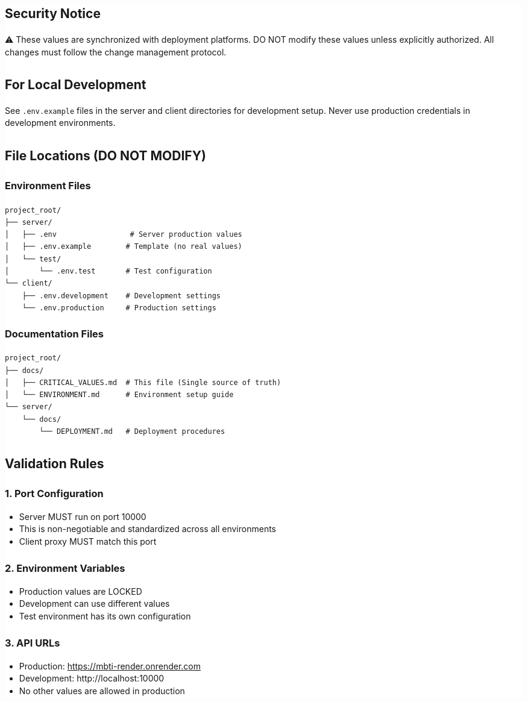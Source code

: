 ## Security Notice
⚠️ These values are synchronized with deployment platforms.
DO NOT modify these values unless explicitly authorized.
All changes must follow the change management protocol.

## For Local Development
See `.env.example` files in the server and client directories for development setup.
Never use production credentials in development environments.

## File Locations (DO NOT MODIFY)

### Environment Files
```
project_root/
├── server/
│   ├── .env                 # Server production values
│   ├── .env.example        # Template (no real values)
│   └── test/
│       └── .env.test       # Test configuration
└── client/
    ├── .env.development    # Development settings
    └── .env.production     # Production settings
```

### Documentation Files
```
project_root/
├── docs/
│   ├── CRITICAL_VALUES.md  # This file (Single source of truth)
│   └── ENVIRONMENT.md      # Environment setup guide
└── server/
    └── docs/
        └── DEPLOYMENT.md   # Deployment procedures
```

## Validation Rules

### 1. Port Configuration
- Server MUST run on port 10000
- This is non-negotiable and standardized across all environments
- Client proxy MUST match this port

### 2. Environment Variables
- Production values are LOCKED
- Development can use different values
- Test environment has its own configuration

### 3. API URLs
- Production: https://mbti-render.onrender.com
- Development: http://localhost:10000
- No other values are allowed in production
